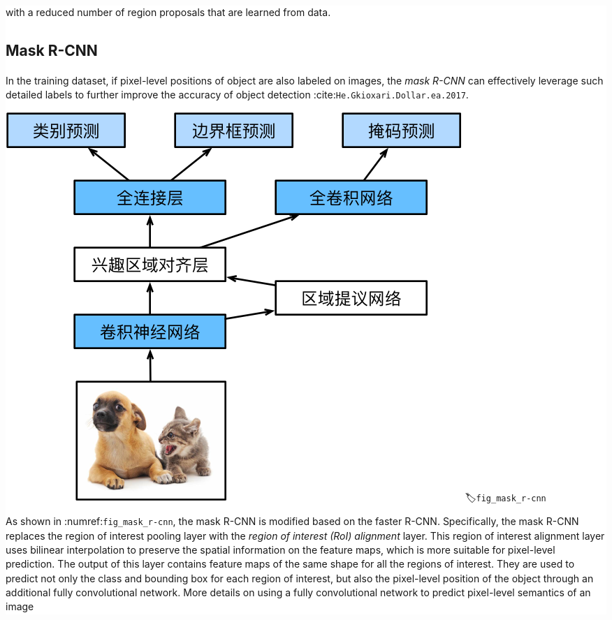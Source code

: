 with a reduced number of region proposals
that are learned from data.




## Mask R-CNN

In the training dataset,
if pixel-level positions of object 
are also labeled on images, 
the *mask R-CNN* can effectively leverage
such detailed labels 
to further improve the accuracy of object detection :cite:`He.Gkioxari.Dollar.ea.2017`.


![The mask R-CNN model.](../img/mask-rcnn.svg)
:label:`fig_mask_r-cnn`

As shown in :numref:`fig_mask_r-cnn`, 
the mask R-CNN
is modified based on the faster R-CNN. 
Specifically,
the mask R-CNN replaces the
region of interest pooling layer with the
*region of interest (RoI) alignment* layer. 
This region of interest alignment layer
uses bilinear interpolation
to preserve the spatial information on the feature maps, which is more suitable for pixel-level prediction.
The output of this layer
contains feature maps of the same shape
for all the regions of interest. 
They are used
to predict 
not only the class and bounding box for each region of interest,
but also the pixel-level position of the object through an additional fully convolutional network.
More details on using a fully convolutional network to predict pixel-level semantics of an image 